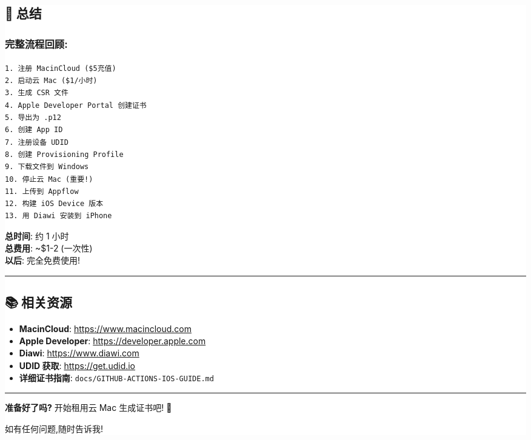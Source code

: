 
## 🎉 总结

### 完整流程回顾:

```
1. 注册 MacinCloud ($5充值)
2. 启动云 Mac ($1/小时)
3. 生成 CSR 文件
4. Apple Developer Portal 创建证书
5. 导出为 .p12
6. 创建 App ID
7. 注册设备 UDID
8. 创建 Provisioning Profile
9. 下载文件到 Windows
10. 停止云 Mac (重要!)
11. 上传到 Appflow
12. 构建 iOS Device 版本
13. 用 Diawi 安装到 iPhone
```

**总时间**: 约 1 小时  
**总费用**: ~$1-2 (一次性)  
**以后**: 完全免费使用!

---

## 📚 相关资源

- **MacinCloud**: https://www.macincloud.com
- **Apple Developer**: https://developer.apple.com
- **Diawi**: https://www.diawi.com
- **UDID 获取**: https://get.udid.io
- **详细证书指南**: `docs/GITHUB-ACTIONS-IOS-GUIDE.md`

---

**准备好了吗?** 开始租用云 Mac 生成证书吧! 🚀

如有任何问题,随时告诉我!
